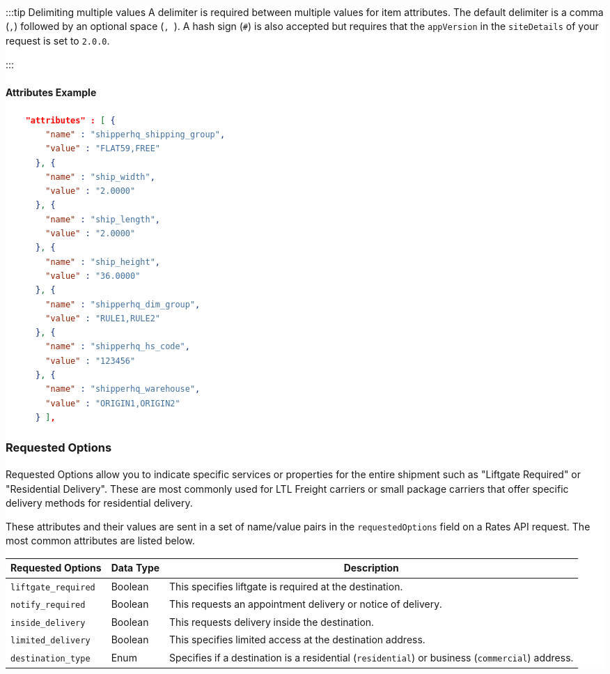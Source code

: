 :::tip Delimiting multiple values
A delimiter is required between multiple values for item attributes. The default delimiter is a comma (`,`) followed by an optional space (`, `). A hash sign (`#`) is also accepted but requires that the `appVersion` in the `siteDetails` of your request is set to `2.0.0`.

:::

#### Attributes Example

```json title=
    "attributes" : [ {
        "name" : "shipperhq_shipping_group",
        "value" : "FLAT59,FREE"
      }, {
        "name" : "ship_width",
        "value" : "2.0000"
      }, {
        "name" : "ship_length",
        "value" : "2.0000"
      }, {
        "name" : "ship_height",
        "value" : "36.0000"
      }, {
        "name" : "shipperhq_dim_group",
        "value" : "RULE1,RULE2"
      }, {
        "name" : "shipperhq_hs_code",
        "value" : "123456"
      }, {
        "name" : "shipperhq_warehouse",
        "value" : "ORIGIN1,ORIGIN2"
      } ],
```

### Requested Options

Requested Options allow you to indicate specific services or properties for the entire shipment such as "Liftgate Required" or "Residential Delivery". These are most commonly used for LTL Freight carriers or small package carriers that offer specific delivery methods for residential delivery.

These attributes and their values are sent in a set of name/value pairs in the `requestedOptions` field on a Rates API request. The most common attributes are listed below.

| Requested Options  | 	Data Type | 	Description |
|--------------------|-----------|--------------|
|`liftgate_required` |	Boolean	 | This specifies liftgate is required at the destination.  |
|`notify_required`  |	Boolean	   | This requests an appointment delivery or notice of delivery. |
| `inside_delivery` |	Boolean	   | This requests delivery inside the destination. |
|`limited_delivery` |	Boolean    | 	This specifies limited access at the destination address. |
|`destination_type` |	Enum |	Specifies if a destination is a residential (`residential`) or business (`commercial`) address. |
